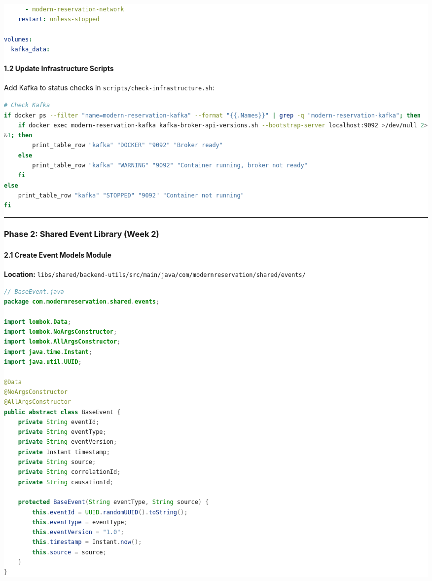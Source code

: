 ```yaml
      - modern-reservation-network
    restart: unless-stopped

volumes:
  kafka_data:
```

#### 1.2 Update Infrastructure Scripts

Add Kafka to status checks in `scripts/check-infrastructure.sh`:

```bash
# Check Kafka
if docker ps --filter "name=modern-reservation-kafka" --format "{{.Names}}" | grep -q "modern-reservation-kafka"; then
    if docker exec modern-reservation-kafka kafka-broker-api-versions.sh --bootstrap-server localhost:9092 >/dev/null 2>&1; then
        print_table_row "kafka" "DOCKER" "9092" "Broker ready"
    else
        print_table_row "kafka" "WARNING" "9092" "Container running, broker not ready"
    fi
else
    print_table_row "kafka" "STOPPED" "9092" "Container not running"
fi
```

---

### Phase 2: Shared Event Library (Week 2)

#### 2.1 Create Event Models Module

**Location:** `libs/shared/backend-utils/src/main/java/com/modernreservation/shared/events/`

```java
// BaseEvent.java
package com.modernreservation.shared.events;

import lombok.Data;
import lombok.NoArgsConstructor;
import lombok.AllArgsConstructor;
import java.time.Instant;
import java.util.UUID;

@Data
@NoArgsConstructor
@AllArgsConstructor
public abstract class BaseEvent {
    private String eventId;
    private String eventType;
    private String eventVersion;
    private Instant timestamp;
    private String source;
    private String correlationId;
    private String causationId;

    protected BaseEvent(String eventType, String source) {
        this.eventId = UUID.randomUUID().toString();
        this.eventType = eventType;
        this.eventVersion = "1.0";
        this.timestamp = Instant.now();
        this.source = source;
    }
}
```
